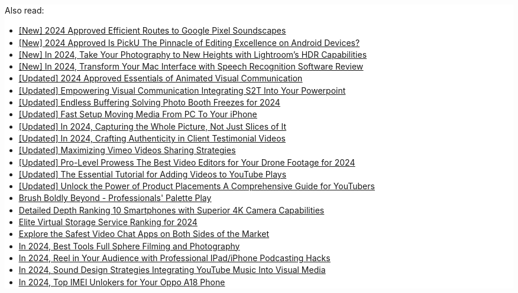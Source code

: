 

<ins class="adsbygoogle"
     style="display:block"
     data-ad-client="ca-pub-7571918770474297"
     data-ad-slot="8358498916"
     data-ad-format="auto"
     data-full-width-responsive="true"></ins>


<span class="atpl-alsoreadstyle">Also read:</span>
<div><ul>
<li><a href="https://fox-glue.techidaily.com/new-2024-approved-efficient-routes-to-google-pixel-soundscapes/"><u>[New] 2024 Approved  Efficient Routes to Google Pixel Soundscapes</u></a></li>
<li><a href="https://fox-glue.techidaily.com/new-2024-approved-is-picku-the-pinnacle-of-editing-excellence-on-android-devices/"><u>[New] 2024 Approved  Is PickU The Pinnacle of Editing Excellence on Android Devices?</u></a></li>
<li><a href="https://fox-glue.techidaily.com/new-in-2024-take-your-photography-to-new-heights-with-lightrooms-hdr-capabilities/"><u>[New] In 2024, Take Your Photography to New Heights with Lightroom’s HDR Capabilities</u></a></li>
<li><a href="https://fox-glue.techidaily.com/new-in-2024-transform-your-mac-interface-with-speech-recognition-software-review/"><u>[New] In 2024, Transform Your Mac Interface with Speech Recognition Software Review</u></a></li>
<li><a href="https://fox-glue.techidaily.com/updated-2024-approved-essentials-of-animated-visual-communication/"><u>[Updated] 2024 Approved  Essentials of Animated Visual Communication</u></a></li>
<li><a href="https://fox-links.techidaily.com/updated-empowering-visual-communication-integrating-s2t-into-your-powerpoint/"><u>[Updated] Empowering Visual Communication  Integrating S2T Into Your Powerpoint</u></a></li>
<li><a href="https://fox-glue.techidaily.com/updated-endless-buffering-solving-photo-booth-freezes-for-2024/"><u>[Updated] Endless Buffering  Solving Photo Booth Freezes for 2024</u></a></li>
<li><a href="https://fox-glue.techidaily.com/updated-fast-setup-moving-media-from-pc-to-your-iphone/"><u>[Updated] Fast Setup  Moving Media From PC To Your iPhone</u></a></li>
<li><a href="https://fox-glue.techidaily.com/updated-in-2024-capturing-the-whole-picture-not-just-slices-of-it/"><u>[Updated] In 2024, Capturing the Whole Picture, Not Just Slices of It</u></a></li>
<li><a href="https://fox-glue.techidaily.com/updated-in-2024-crafting-authenticity-in-client-testimonial-videos/"><u>[Updated] In 2024, Crafting Authenticity in Client Testimonial Videos</u></a></li>
<li><a href="https://vimeo-videos.techidaily.com/updated-maximizing-vimeo-videos-sharing-strategies/"><u>[Updated] Maximizing Vimeo Videos  Sharing Strategies</u></a></li>
<li><a href="https://fox-glue.techidaily.com/updated-pro-level-prowess-the-best-video-editors-for-your-drone-footage-for-2024/"><u>[Updated] Pro-Level Prowess  The Best Video Editors for Your Drone Footage for 2024</u></a></li>
<li><a href="https://fox-glue.techidaily.com/updated-the-essential-tutorial-for-adding-videos-to-youtube-plays/"><u>[Updated] The Essential Tutorial for Adding Videos to YouTube Plays</u></a></li>
<li><a href="https://fox-glue.techidaily.com/updated-unlock-the-power-of-product-placements-a-comprehensive-guide-for-youtubers/"><u>[Updated] Unlock the Power of Product Placements  A Comprehensive Guide for YouTubers</u></a></li>
<li><a href="https://fox-glue.techidaily.com/brush-boldly-beyond-professionals-palette-play/"><u>Brush Boldly Beyond - Professionals' Palette Play</u></a></li>
<li><a href="https://fox-glue.techidaily.com/detailed-depth-ranking-10-smartphones-with-superior-4k-camera-capabilities/"><u>Detailed Depth  Ranking 10 Smartphones with Superior 4K Camera Capabilities</u></a></li>
<li><a href="https://fox-glue.techidaily.com/elite-virtual-storage-service-ranking-for-2024/"><u>Elite Virtual Storage Service Ranking for 2024</u></a></li>
<li><a href="https://video-capture.techidaily.com/explore-the-safest-video-chat-apps-on-both-sides-of-the-market/"><u>Explore the Safest Video Chat Apps on Both Sides of the Market</u></a></li>
<li><a href="https://extra-lessons.techidaily.com/in-2024-best-tools-full-sphere-filming-and-photography/"><u>In 2024, Best Tools  Full Sphere Filming and Photography</u></a></li>
<li><a href="https://extra-guidance.techidaily.com/in-2024-reel-in-your-audience-with-professional-ipadiphone-podcasting-hacks/"><u>In 2024, Reel in Your Audience with Professional IPad/iPhone Podcasting Hacks</u></a></li>
<li><a href="https://extra-approaches.techidaily.com/in-2024-sound-design-strategies-integrating-youtube-music-into-visual-media/"><u>In 2024, Sound Design Strategies  Integrating YouTube Music Into Visual Media</u></a></li>
<li><a href="https://sim-unlock.techidaily.com/in-2024-top-imei-unlokers-for-your-oppo-a18-phone-by-drfone-android/"><u>In 2024, Top IMEI Unlokers for Your Oppo A18 Phone</u></a></li>